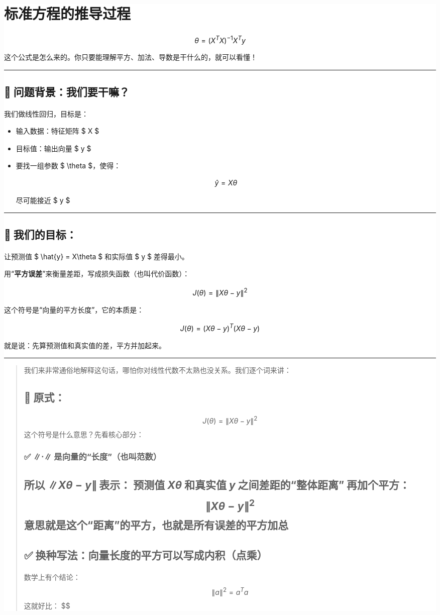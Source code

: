 ﻿# 标准方程的推导过程

$$
\theta = (X^T X)^{-1} X^T y
$$

这个公式是怎么来的。你只要能理解平方、加法、导数是干什么的，就可以看懂！

---

## 🧠 问题背景：我们要干嘛？

我们做线性回归，目标是：

- 输入数据：特征矩阵 $ X $
- 目标值：输出向量 $ y $
- 要找一组参数 $ \theta $，使得：
  
  $$
  \hat{y} = X\theta
  $$
  
  尽可能接近 $ y $

---

## 🎯 我们的目标：

让预测值 $ \hat{y} = X\theta $ 和实际值 $ y $ 差得最小。

用“**平方误差**”来衡量差距，写成损失函数（也叫代价函数）：

$$
J(\theta) = \| X\theta - y \|^2
$$

这个符号是“向量的平方长度”，它的本质是：

$$
J(\theta) = (X\theta - y)^T (X\theta - y)
$$

就是说：先算预测值和真实值的差，平方并加起来。

---

> 我们来非常通俗地解释这句话，哪怕你对线性代数不太熟也没关系。我们逐个词来讲：
> ## 🌟 原式：
> $$
J(\theta) = \| X\theta - y \|^2
$$
> 这个符号是什么意思？先看核心部分：
> 
> ### ✅ $\| \cdot \|$ 是向量的“长度”（也叫范数）
> 所以 $\| X\theta - y \|$ 表示：
> 预测值 $X\theta$ 和真实值 $y$ 之间差距的“整体距离”
> 再加个平方：
$$
\| X\theta - y \|^2
$$
> 意思就是这个“距离”的平方，也就是**所有误差的平方加总**
> ---
> ## ✅ 换种写法：向量长度的平方可以写成内积（点乘）
> 数学上有个结论：
$$
\| a \|^2 = a^T a
$$
> 这就好比：
$$